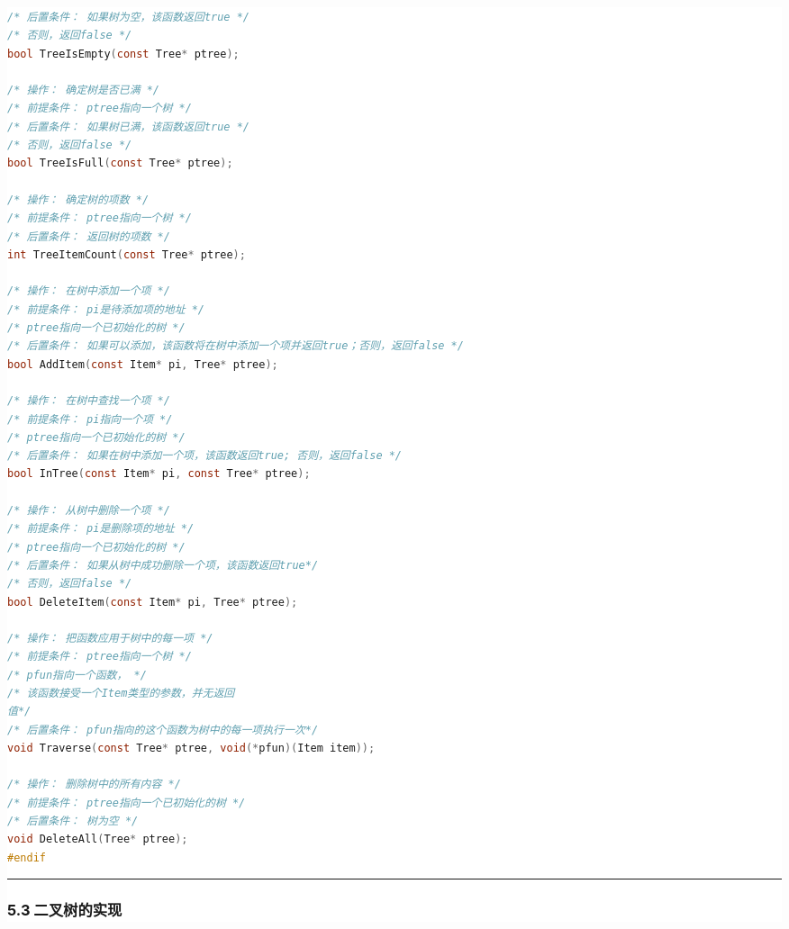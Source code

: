 ```c
/* 后置条件： 如果树为空，该函数返回true */
/* 否则，返回false */
bool TreeIsEmpty(const Tree* ptree);

/* 操作： 确定树是否已满 */
/* 前提条件： ptree指向一个树 */
/* 后置条件： 如果树已满，该函数返回true */
/* 否则，返回false */
bool TreeIsFull(const Tree* ptree);

/* 操作： 确定树的项数 */
/* 前提条件： ptree指向一个树 */
/* 后置条件： 返回树的项数 */
int TreeItemCount(const Tree* ptree);

/* 操作： 在树中添加一个项 */
/* 前提条件： pi是待添加项的地址 */
/* ptree指向一个已初始化的树 */
/* 后置条件： 如果可以添加，该函数将在树中添加一个项并返回true；否则，返回false */
bool AddItem(const Item* pi, Tree* ptree);

/* 操作： 在树中查找一个项 */
/* 前提条件： pi指向一个项 */
/* ptree指向一个已初始化的树 */
/* 后置条件： 如果在树中添加一个项，该函数返回true; 否则，返回false */
bool InTree(const Item* pi, const Tree* ptree);

/* 操作： 从树中删除一个项 */
/* 前提条件： pi是删除项的地址 */
/* ptree指向一个已初始化的树 */
/* 后置条件： 如果从树中成功删除一个项，该函数返回true*/
/* 否则，返回false */
bool DeleteItem(const Item* pi, Tree* ptree);

/* 操作： 把函数应用于树中的每一项 */
/* 前提条件： ptree指向一个树 */
/* pfun指向一个函数， */
/* 该函数接受一个Item类型的参数，并无返回
值*/
/* 后置条件： pfun指向的这个函数为树中的每一项执行一次*/
void Traverse(const Tree* ptree, void(*pfun)(Item item));

/* 操作： 删除树中的所有内容 */
/* 前提条件： ptree指向一个已初始化的树 */
/* 后置条件： 树为空 */
void DeleteAll(Tree* ptree);
#endif
```

---
### 5.3 二叉树的实现
